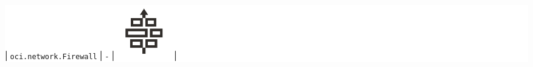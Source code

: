 | `oci.network.Firewall`             | `-`   | <img width="90" src="../../docs/images/resources/oci/network/firewall.png">               |
